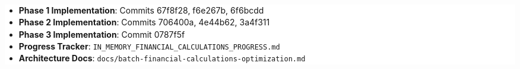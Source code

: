 - **Phase 1 Implementation**: Commits 67f8f28, f6e267b, 6f6bcdd
- **Phase 2 Implementation**: Commits 706400a, 4e44b62, 3a4f311
- **Phase 3 Implementation**: Commit 0787f5f
- **Progress Tracker**: `IN_MEMORY_FINANCIAL_CALCULATIONS_PROGRESS.md`
- **Architecture Docs**: `docs/batch-financial-calculations-optimization.md`
